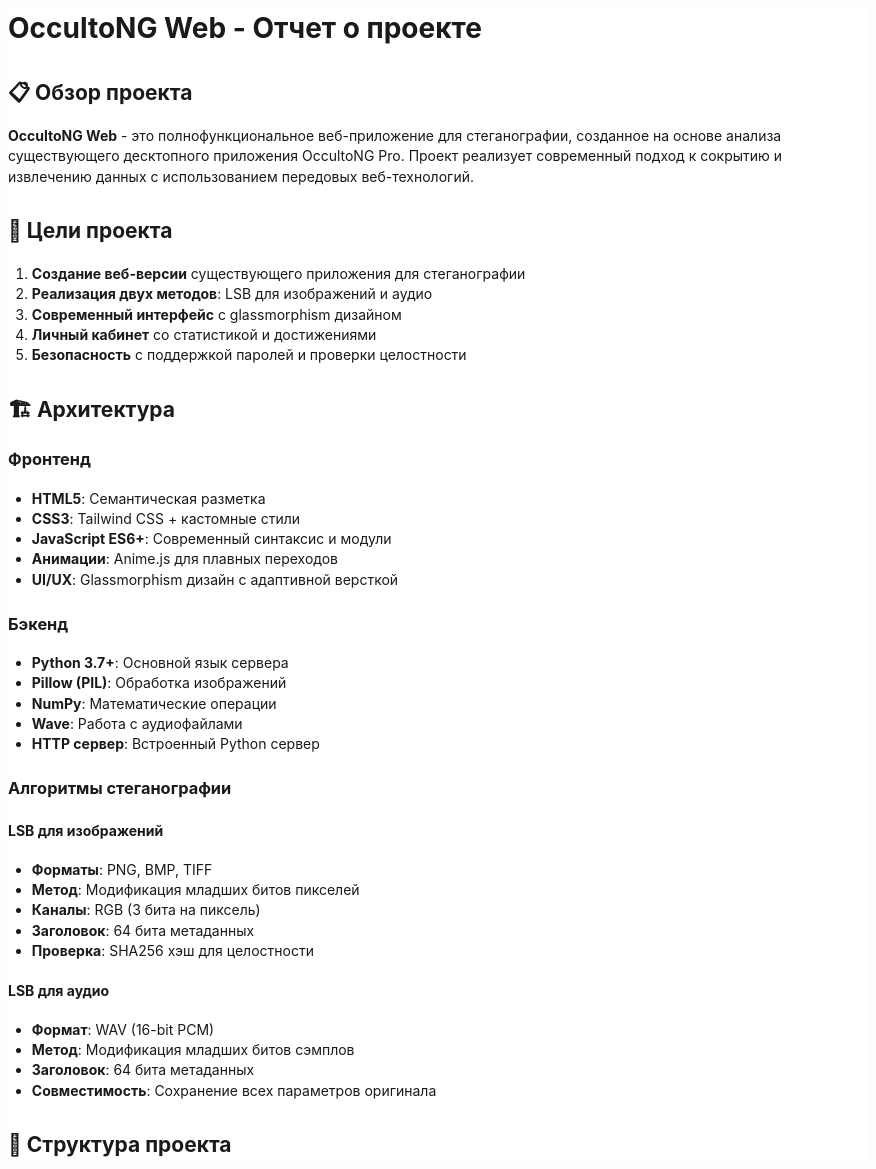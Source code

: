 # OccultoNG Web - Отчет о проекте

## 📋 Обзор проекта

**OccultoNG Web** - это полнофункциональное веб-приложение для стеганографии, созданное на основе анализа существующего десктопного приложения OccultoNG Pro. Проект реализует современный подход к сокрытию и извлечению данных с использованием передовых веб-технологий.

## 🎯 Цели проекта

1. **Создание веб-версии** существующего приложения для стеганографии
2. **Реализация двух методов**: LSB для изображений и аудио
3. **Современный интерфейс** с glassmorphism дизайном
4. **Личный кабинет** со статистикой и достижениями
5. **Безопасность** с поддержкой паролей и проверки целостности

## 🏗️ Архитектура

### Фронтенд
- **HTML5**: Семантическая разметка
- **CSS3**: Tailwind CSS + кастомные стили
- **JavaScript ES6+**: Современный синтаксис и модули
- **Анимации**: Anime.js для плавных переходов
- **UI/UX**: Glassmorphism дизайн с адаптивной версткой

### Бэкенд
- **Python 3.7+**: Основной язык сервера
- **Pillow (PIL)**: Обработка изображений
- **NumPy**: Математические операции
- **Wave**: Работа с аудиофайлами
- **HTTP сервер**: Встроенный Python сервер

### Алгоритмы стеганографии

#### LSB для изображений
- **Форматы**: PNG, BMP, TIFF
- **Метод**: Модификация младших битов пикселей
- **Каналы**: RGB (3 бита на пиксель)
- **Заголовок**: 64 бита метаданных
- **Проверка**: SHA256 хэш для целостности

#### LSB для аудио
- **Формат**: WAV (16-bit PCM)
- **Метод**: Модификация младших битов сэмплов
- **Заголовок**: 64 бита метаданных
- **Совместимость**: Сохранение всех параметров оригинала

## 📁 Структура проекта
